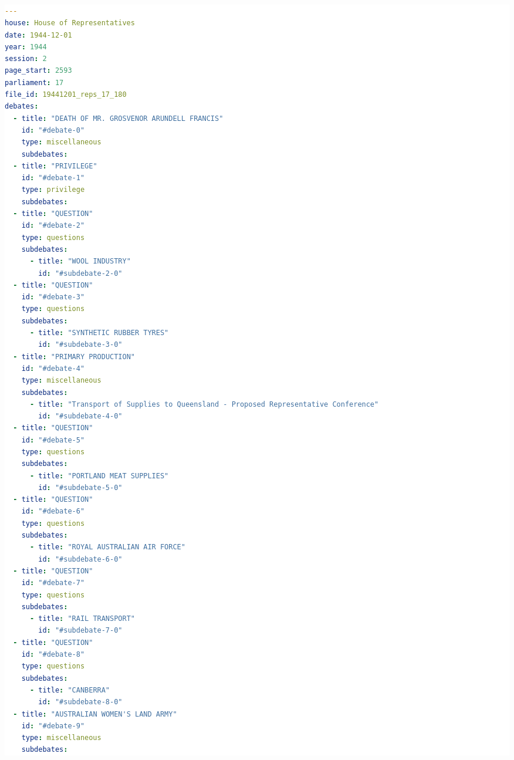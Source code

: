 ```yaml
---
house: House of Representatives
date: 1944-12-01
year: 1944
session: 2
page_start: 2593
parliament: 17
file_id: 19441201_reps_17_180
debates:
  - title: "DEATH OF MR. GROSVENOR ARUNDELL FRANCIS"
    id: "#debate-0"
    type: miscellaneous
    subdebates:
  - title: "PRIVILEGE"
    id: "#debate-1"
    type: privilege
    subdebates:
  - title: "QUESTION"
    id: "#debate-2"
    type: questions
    subdebates:
      - title: "WOOL INDUSTRY"
        id: "#subdebate-2-0"
  - title: "QUESTION"
    id: "#debate-3"
    type: questions
    subdebates:
      - title: "SYNTHETIC RUBBER TYRES"
        id: "#subdebate-3-0"
  - title: "PRIMARY PRODUCTION"
    id: "#debate-4"
    type: miscellaneous
    subdebates:
      - title: "Transport of Supplies to Queensland - Proposed Representative Conference"
        id: "#subdebate-4-0"
  - title: "QUESTION"
    id: "#debate-5"
    type: questions
    subdebates:
      - title: "PORTLAND MEAT SUPPLIES"
        id: "#subdebate-5-0"
  - title: "QUESTION"
    id: "#debate-6"
    type: questions
    subdebates:
      - title: "ROYAL AUSTRALIAN AIR FORCE"
        id: "#subdebate-6-0"
  - title: "QUESTION"
    id: "#debate-7"
    type: questions
    subdebates:
      - title: "RAIL TRANSPORT"
        id: "#subdebate-7-0"
  - title: "QUESTION"
    id: "#debate-8"
    type: questions
    subdebates:
      - title: "CANBERRA"
        id: "#subdebate-8-0"
  - title: "AUSTRALIAN WOMEN'S LAND ARMY"
    id: "#debate-9"
    type: miscellaneous
    subdebates:
```